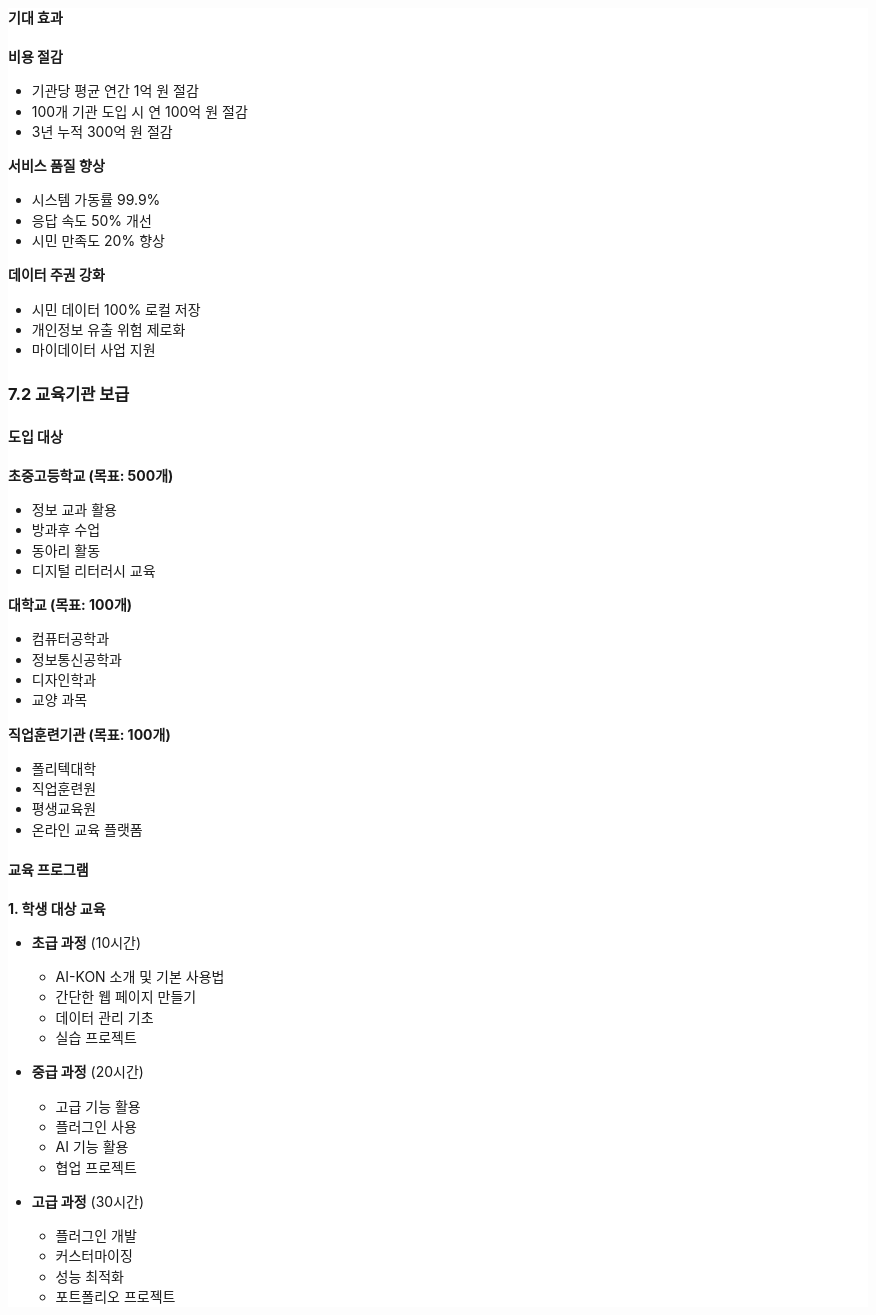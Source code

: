 #### 기대 효과

**비용 절감**
- 기관당 평균 연간 1억 원 절감
- 100개 기관 도입 시 연 100억 원 절감
- 3년 누적 300억 원 절감

**서비스 품질 향상**
- 시스템 가동률 99.9%
- 응답 속도 50% 개선
- 시민 만족도 20% 향상

**데이터 주권 강화**
- 시민 데이터 100% 로컬 저장
- 개인정보 유출 위험 제로화
- 마이데이터 사업 지원

### 7.2 교육기관 보급

#### 도입 대상

**초중고등학교 (목표: 500개)**
- 정보 교과 활용
- 방과후 수업
- 동아리 활동
- 디지털 리터러시 교육

**대학교 (목표: 100개)**
- 컴퓨터공학과
- 정보통신공학과
- 디자인학과
- 교양 과목

**직업훈련기관 (목표: 100개)**
- 폴리텍대학
- 직업훈련원
- 평생교육원
- 온라인 교육 플랫폼

#### 교육 프로그램

**1. 학생 대상 교육**
- **초급 과정** (10시간)
  - AI-KON 소개 및 기본 사용법
  - 간단한 웹 페이지 만들기
  - 데이터 관리 기초
  - 실습 프로젝트

- **중급 과정** (20시간)
  - 고급 기능 활용
  - 플러그인 사용
  - AI 기능 활용
  - 협업 프로젝트

- **고급 과정** (30시간)
  - 플러그인 개발
  - 커스터마이징
  - 성능 최적화
  - 포트폴리오 프로젝트
